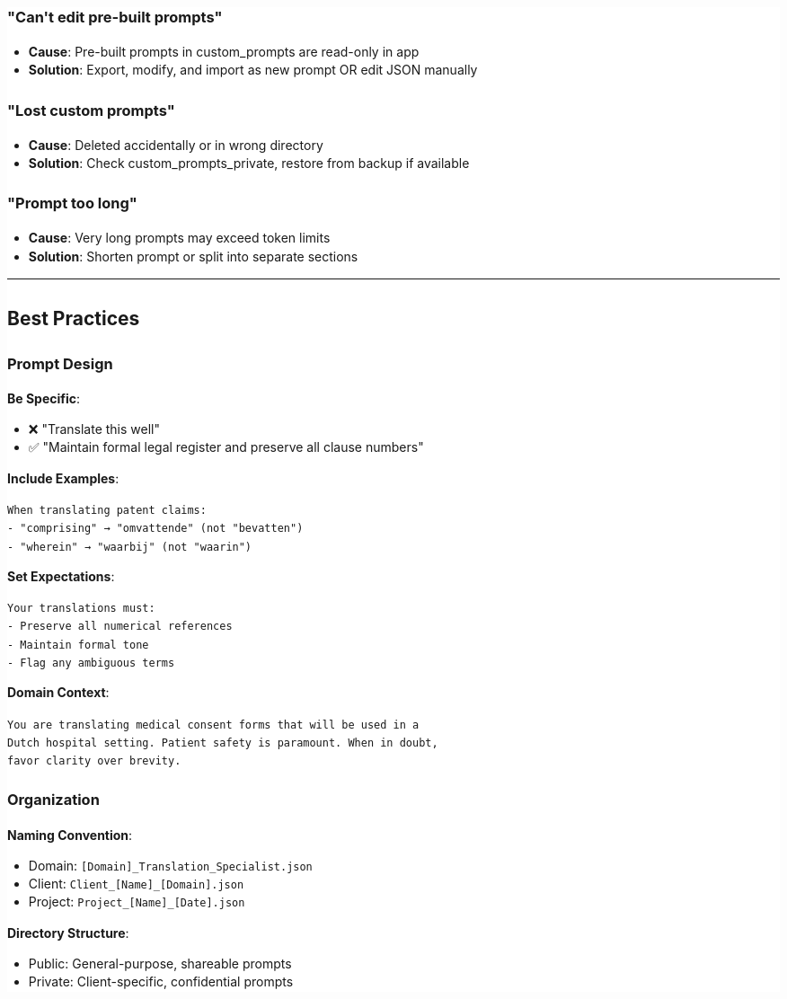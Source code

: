 ### "Can't edit pre-built prompts"
- **Cause**: Pre-built prompts in custom_prompts are read-only in app
- **Solution**: Export, modify, and import as new prompt OR edit JSON manually

### "Lost custom prompts"
- **Cause**: Deleted accidentally or in wrong directory
- **Solution**: Check custom_prompts_private, restore from backup if available

### "Prompt too long"
- **Cause**: Very long prompts may exceed token limits
- **Solution**: Shorten prompt or split into separate sections

---

## Best Practices

### Prompt Design

**Be Specific**:
- ❌ "Translate this well"
- ✅ "Maintain formal legal register and preserve all clause numbers"

**Include Examples**:
```
When translating patent claims:
- "comprising" → "omvattende" (not "bevatten")
- "wherein" → "waarbij" (not "waarin")
```

**Set Expectations**:
```
Your translations must:
- Preserve all numerical references
- Maintain formal tone
- Flag any ambiguous terms
```

**Domain Context**:
```
You are translating medical consent forms that will be used in a 
Dutch hospital setting. Patient safety is paramount. When in doubt, 
favor clarity over brevity.
```

### Organization

**Naming Convention**:
- Domain: `[Domain]_Translation_Specialist.json`
- Client: `Client_[Name]_[Domain].json`
- Project: `Project_[Name]_[Date].json`

**Directory Structure**:
- Public: General-purpose, shareable prompts
- Private: Client-specific, confidential prompts

